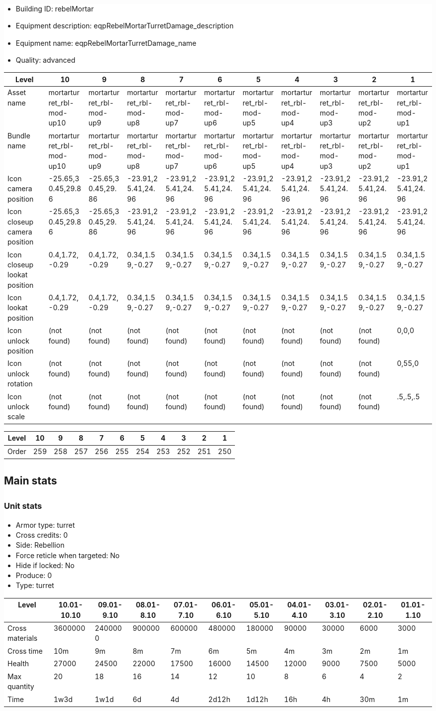   * Building ID: rebelMortar

  * Equipment description: eqpRebelMortarTurretDamage_description
  * Equipment name: eqpRebelMortarTurretDamage_name
  * Quality: advanced

|Level                       |10                       |9                       |8                       |7                       |6                       |5                       |4                       |3                       |2                       |1                       |
|----------------------------|-------------------------|------------------------|------------------------|------------------------|------------------------|------------------------|------------------------|------------------------|------------------------|------------------------|
|Asset name                  |mortarturret_rbl-mod-up10|mortarturret_rbl-mod-up9|mortarturret_rbl-mod-up8|mortarturret_rbl-mod-up7|mortarturret_rbl-mod-up6|mortarturret_rbl-mod-up5|mortarturret_rbl-mod-up4|mortarturret_rbl-mod-up3|mortarturret_rbl-mod-up2|mortarturret_rbl-mod-up1|
|Bundle name                 |mortarturret_rbl-mod-up10|mortarturret_rbl-mod-up9|mortarturret_rbl-mod-up8|mortarturret_rbl-mod-up7|mortarturret_rbl-mod-up6|mortarturret_rbl-mod-up5|mortarturret_rbl-mod-up4|mortarturret_rbl-mod-up3|mortarturret_rbl-mod-up2|mortarturret_rbl-mod-up1|
|Icon camera position        |-25.65,30.45,29.86       |-25.65,30.45,29.86      |-23.91,25.41,24.96      |-23.91,25.41,24.96      |-23.91,25.41,24.96      |-23.91,25.41,24.96      |-23.91,25.41,24.96      |-23.91,25.41,24.96      |-23.91,25.41,24.96      |-23.91,25.41,24.96      |
|Icon closeup camera position|-25.65,30.45,29.86       |-25.65,30.45,29.86      |-23.91,25.41,24.96      |-23.91,25.41,24.96      |-23.91,25.41,24.96      |-23.91,25.41,24.96      |-23.91,25.41,24.96      |-23.91,25.41,24.96      |-23.91,25.41,24.96      |-23.91,25.41,24.96      |
|Icon closeup lookat position|0.4,1.72,-0.29           |0.4,1.72,-0.29          |0.34,1.59,-0.27         |0.34,1.59,-0.27         |0.34,1.59,-0.27         |0.34,1.59,-0.27         |0.34,1.59,-0.27         |0.34,1.59,-0.27         |0.34,1.59,-0.27         |0.34,1.59,-0.27         |
|Icon lookat position        |0.4,1.72,-0.29           |0.4,1.72,-0.29          |0.34,1.59,-0.27         |0.34,1.59,-0.27         |0.34,1.59,-0.27         |0.34,1.59,-0.27         |0.34,1.59,-0.27         |0.34,1.59,-0.27         |0.34,1.59,-0.27         |0.34,1.59,-0.27         |
|Icon unlock position        |(not found)              |(not found)             |(not found)             |(not found)             |(not found)             |(not found)             |(not found)             |(not found)             |(not found)             |0,0,0                   |
|Icon unlock rotation        |(not found)              |(not found)             |(not found)             |(not found)             |(not found)             |(not found)             |(not found)             |(not found)             |(not found)             |0,55,0                  |
|Icon unlock scale           |(not found)              |(not found)             |(not found)             |(not found)             |(not found)             |(not found)             |(not found)             |(not found)             |(not found)             |.5,.5,.5                |


|Level|10 |9  |8  |7  |6  |5  |4  |3  |2  |1  |
|-----|---|---|---|---|---|---|---|---|---|---|
|Order|259|258|257|256|255|254|253|252|251|250|


## Main stats

### Unit stats

  * Armor type: turret
  * Cross credits: 0
  * Side: Rebellion
  * Force reticle when targeted: No
  * Hide if locked: No
  * Produce: 0
  * Type: turret

|Level          |10.01-10.10|09.01-9.10|08.01-8.10|07.01-7.10|06.01-6.10|05.01-5.10|04.01-4.10|03.01-3.10|02.01-2.10|01.01-1.10|
|---------------|-----------|----------|----------|----------|----------|----------|----------|----------|----------|----------|
|Cross materials|3600000    |2400000   |900000    |600000    |480000    |180000    |90000     |30000     |6000      |3000      |
|Cross time     |10m        |9m        |8m        |7m        |6m        |5m        |4m        |3m        |2m        |1m        |
|Health         |27000      |24500     |22000     |17500     |16000     |14500     |12000     |9000      |7500      |5000      |
|Max quantity   |20         |18        |16        |14        |12        |10        |8         |6         |4         |2         |
|Time           |1w3d       |1w1d      |6d        |4d        |2d12h     |1d12h     |16h       |4h        |30m       |1m        |
